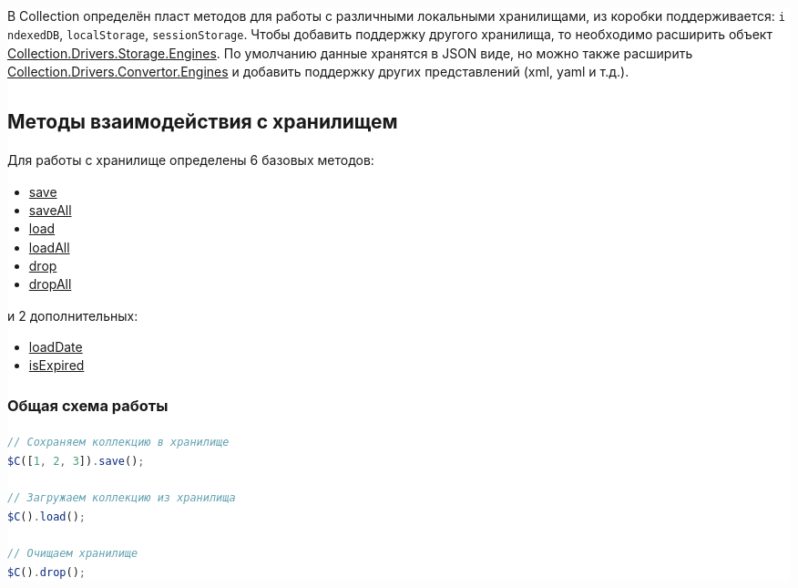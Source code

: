 В Collection определён пласт методов для работы с различными локальными хранилищами, из коробки поддерживается: `indexedDB`, `localStorage`, `sessionStorage`. Чтобы добавить поддержку другого хранилища, то необходимо расширить объект [Collection.Drivers.Storage.Engines](https://github.com/kobezzza/Collection/blob/master/lib/core/drivers.storage.es6). По умолчанию данные хранятся в JSON виде, но можно также расширить [Collection.Drivers.Convertor.Engines](https://github.com/kobezzza/Collection/blob/master/lib/core/drivers.convertor.es6) и добавить поддержку других представлений (xml, yaml и т.д.).

## Методы взаимодействия с хранилищем

Для работы с хранилище определены 6 базовых методов:

* [save](https://github.com/kobezzza/Collection/wiki/%D0%A0%D0%B0%D0%B1%D0%BE%D1%82%D0%B0-%D1%81-%D0%BB%D0%BE%D0%BA%D0%B0%D0%BB%D1%8C%D0%BD%D1%8B%D0%BC-%D1%85%D1%80%D0%B0%D0%BD%D0%B8%D0%BB%D0%B8%D1%89%D0%B5%D0%BC#save)
* [saveAll](https://github.com/kobezzza/Collection/wiki/%D0%A0%D0%B0%D0%B1%D0%BE%D1%82%D0%B0-%D1%81-%D0%BB%D0%BE%D0%BA%D0%B0%D0%BB%D1%8C%D0%BD%D1%8B%D0%BC-%D1%85%D1%80%D0%B0%D0%BD%D0%B8%D0%BB%D0%B8%D1%89%D0%B5%D0%BC#saveall)
* [load](https://github.com/kobezzza/Collection/wiki/%D0%A0%D0%B0%D0%B1%D0%BE%D1%82%D0%B0-%D1%81-%D0%BB%D0%BE%D0%BA%D0%B0%D0%BB%D1%8C%D0%BD%D1%8B%D0%BC-%D1%85%D1%80%D0%B0%D0%BD%D0%B8%D0%BB%D0%B8%D1%89%D0%B5%D0%BC#load)
* [loadAll](https://github.com/kobezzza/Collection/wiki/%D0%A0%D0%B0%D0%B1%D0%BE%D1%82%D0%B0-%D1%81-%D0%BB%D0%BE%D0%BA%D0%B0%D0%BB%D1%8C%D0%BD%D1%8B%D0%BC-%D1%85%D1%80%D0%B0%D0%BD%D0%B8%D0%BB%D0%B8%D1%89%D0%B5%D0%BC#loadall)
* [drop](https://github.com/kobezzza/Collection/wiki/%D0%A0%D0%B0%D0%B1%D0%BE%D1%82%D0%B0-%D1%81-%D0%BB%D0%BE%D0%BA%D0%B0%D0%BB%D1%8C%D0%BD%D1%8B%D0%BC-%D1%85%D1%80%D0%B0%D0%BD%D0%B8%D0%BB%D0%B8%D1%89%D0%B5%D0%BC#drop)
* [dropAll](https://github.com/kobezzza/Collection/wiki/%D0%A0%D0%B0%D0%B1%D0%BE%D1%82%D0%B0-%D1%81-%D0%BB%D0%BE%D0%BA%D0%B0%D0%BB%D1%8C%D0%BD%D1%8B%D0%BC-%D1%85%D1%80%D0%B0%D0%BD%D0%B8%D0%BB%D0%B8%D1%89%D0%B5%D0%BC#dropall)

и 2 дополнительных:

* [loadDate](https://github.com/kobezzza/Collection/wiki/%D0%A0%D0%B0%D0%B1%D0%BE%D1%82%D0%B0-%D1%81-%D0%BB%D0%BE%D0%BA%D0%B0%D0%BB%D1%8C%D0%BD%D1%8B%D0%BC-%D1%85%D1%80%D0%B0%D0%BD%D0%B8%D0%BB%D0%B8%D1%89%D0%B5%D0%BC#loaddate)
* [isExpired](https://github.com/kobezzza/Collection/wiki/%D0%A0%D0%B0%D0%B1%D0%BE%D1%82%D0%B0-%D1%81-%D0%BB%D0%BE%D0%BA%D0%B0%D0%BB%D1%8C%D0%BD%D1%8B%D0%BC-%D1%85%D1%80%D0%B0%D0%BD%D0%B8%D0%BB%D0%B8%D1%89%D0%B5%D0%BC#isexpired)

### Общая схема работы

```js
// Сохраняем коллекцию в хранилище
$C([1, 2, 3]).save();

// Загружаем коллекцию из хранилища
$C().load();

// Очищаем хранилище
$C().drop();
```
